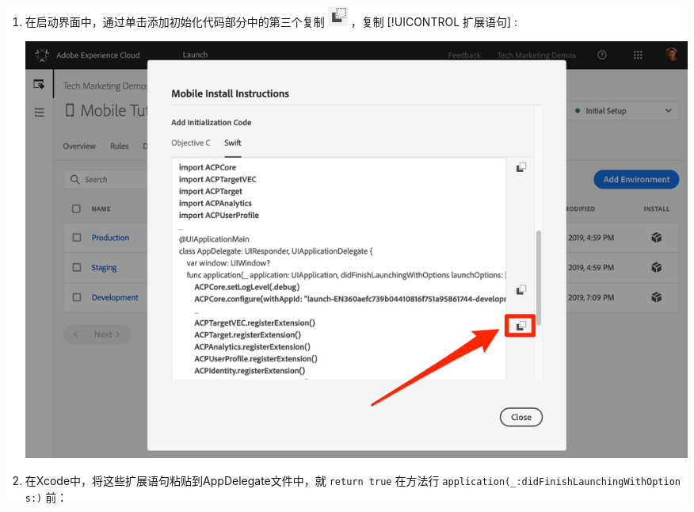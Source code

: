1. 在启动界面中，通过单击添加初始化代码部分中的第三个复制 ![图标](images/mobile-launch-copyIcon.png) ，复制 [!UICONTROL 扩展语句] :

   ![将Extension语句复制到剪贴板](images/ios/swift/mobile-launch-install-copyExtensions.png)

1. 在Xcode中，将这些扩展语句粘贴到AppDelegate文件中，就 `return true` 在方法行 `application(_:didFinishLaunchingWithOptions:)` 前：
